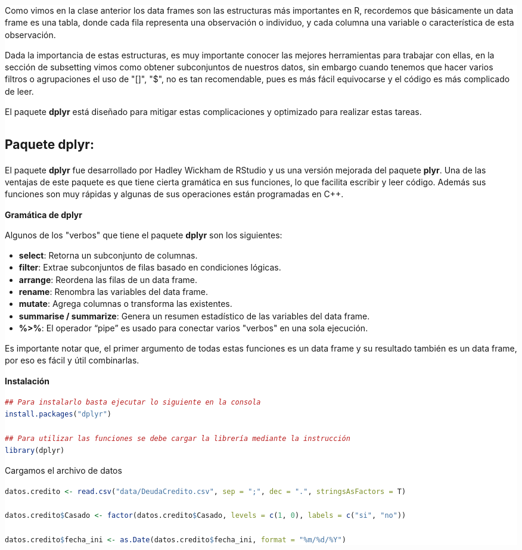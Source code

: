 Como vimos en la clase anterior los data frames son las estructuras más importantes en R, recordemos que básicamente un data frame es una tabla, donde cada fila representa una observación o individuo, y cada columna una variable o característica de esta observación. 

Dada la importancia de estas estructuras, es muy importante conocer las mejores herramientas para trabajar con ellas, en la sección de 
subsetting vimos como obtener subconjuntos de nuestros datos, sin embargo cuando tenemos que hacer varios filtros o agrupaciones el uso de "[]", "$", no es tan recomendable, pues es más fácil equivocarse y el código es más complicado de leer.

El paquete **dplyr** está diseñado para mitigar estas complicaciones y optimizado para realizar estas tareas.

## **Paquete dplyr**:

El paquete **dplyr** fue desarrollado por Hadley Wickham de RStudio y us una versión mejorada del paquete **plyr**. Una de las ventajas de este paquete es que tiene cierta gramática en sus funciones, lo que facilita escribir y leer código. Además sus funciones son muy rápidas y algunas de sus operaciones están programadas en C++.

**Gramática de dplyr**

Algunos de los "verbos" que tiene el paquete **dplyr** son los siguientes:

- **select**: Retorna un subconjunto de columnas.
- **filter**: Extrae subconjuntos de filas basado en condiciones lógicas.
- **arrange**: Reordena las filas de un data frame.
- **rename**: Renombra las variables del data frame.
- **mutate**: Agrega columnas o transforma las existentes.
- **summarise / summarize**: Genera un resumen estadístico de las variables del data frame.
- **%>%**: El operador “pipe” es usado para conectar varios "verbos" en una sola ejecución.

Es importante notar que, el primer argumento de todas estas funciones es un data frame y su resultado también es un data frame, por eso es fácil y útil combinarlas.

**Instalación**


```r
## Para instalarlo basta ejecutar lo siguiente en la consola
install.packages("dplyr")

## Para utilizar las funciones se debe cargar la librería mediante la instrucción
library(dplyr)
```



Cargamos el archivo de datos


```r
datos.credito <- read.csv("data/DeudaCredito.csv", sep = ";", dec = ".", stringsAsFactors = T)

datos.credito$Casado <- factor(datos.credito$Casado, levels = c(1, 0), labels = c("si", "no"))

datos.credito$fecha_ini <- as.Date(datos.credito$fecha_ini, format = "%m/%d/%Y")
```

